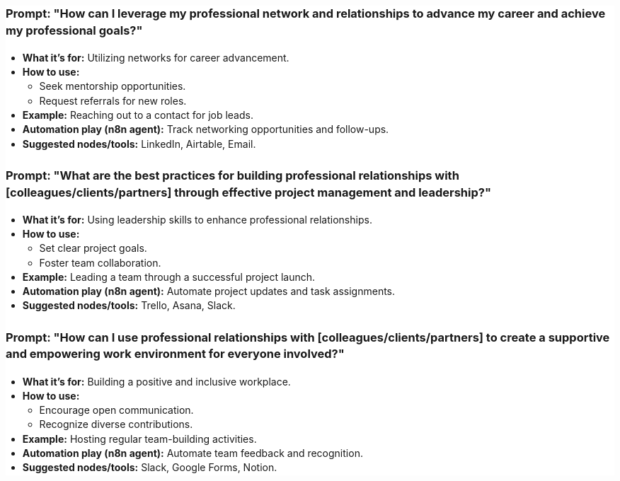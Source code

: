 ### Prompt: "How can I leverage my professional network and relationships to advance my career and achieve my professional goals?"
- **What it’s for:** Utilizing networks for career advancement.
- **How to use:** 
  - Seek mentorship opportunities.
  - Request referrals for new roles.
- **Example:** Reaching out to a contact for job leads.
- **Automation play (n8n agent):** Track networking opportunities and follow-ups.
- **Suggested nodes/tools:** LinkedIn, Airtable, Email.

### Prompt: "What are the best practices for building professional relationships with [colleagues/clients/partners] through effective project management and leadership?"
- **What it’s for:** Using leadership skills to enhance professional relationships.
- **How to use:** 
  - Set clear project goals.
  - Foster team collaboration.
- **Example:** Leading a team through a successful project launch.
- **Automation play (n8n agent):** Automate project updates and task assignments.
- **Suggested nodes/tools:** Trello, Asana, Slack.

### Prompt: "How can I use professional relationships with [colleagues/clients/partners] to create a supportive and empowering work environment for everyone involved?"
- **What it’s for:** Building a positive and inclusive workplace.
- **How to use:** 
  - Encourage open communication.
  - Recognize diverse contributions.
- **Example:** Hosting regular team-building activities.
- **Automation play (n8n agent):** Automate team feedback and recognition.
- **Suggested nodes/tools:** Slack, Google Forms, Notion.
